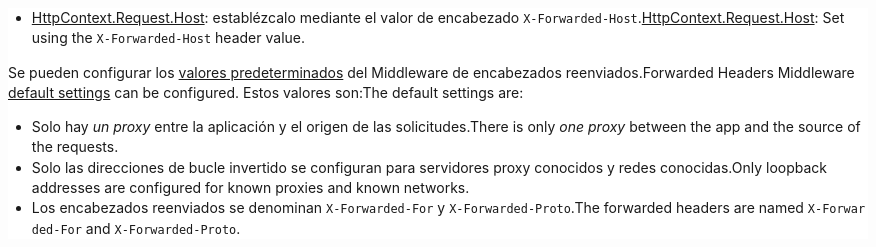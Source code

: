 * <span data-ttu-id="47cda-393">[HttpContext.Request.Host](xref:Microsoft.AspNetCore.Http.HttpRequest.Host): establézcalo mediante el valor de encabezado `X-Forwarded-Host`.</span><span class="sxs-lookup"><span data-stu-id="47cda-393">[HttpContext.Request.Host](xref:Microsoft.AspNetCore.Http.HttpRequest.Host): Set using the `X-Forwarded-Host` header value.</span></span>

<span data-ttu-id="47cda-394">Se pueden configurar los [valores predeterminados](#forwarded-headers-middleware-options) del Middleware de encabezados reenviados.</span><span class="sxs-lookup"><span data-stu-id="47cda-394">Forwarded Headers Middleware [default settings](#forwarded-headers-middleware-options) can be configured.</span></span> <span data-ttu-id="47cda-395">Estos valores son:</span><span class="sxs-lookup"><span data-stu-id="47cda-395">The default settings are:</span></span>

* <span data-ttu-id="47cda-396">Solo hay *un proxy* entre la aplicación y el origen de las solicitudes.</span><span class="sxs-lookup"><span data-stu-id="47cda-396">There is only *one proxy* between the app and the source of the requests.</span></span>
* <span data-ttu-id="47cda-397">Solo las direcciones de bucle invertido se configuran para servidores proxy conocidos y redes conocidas.</span><span class="sxs-lookup"><span data-stu-id="47cda-397">Only loopback addresses are configured for known proxies and known networks.</span></span>
* <span data-ttu-id="47cda-398">Los encabezados reenviados se denominan `X-Forwarded-For` y `X-Forwarded-Proto`.</span><span class="sxs-lookup"><span data-stu-id="47cda-398">The forwarded headers are named `X-Forwarded-For` and `X-Forwarded-Proto`.</span></span>

